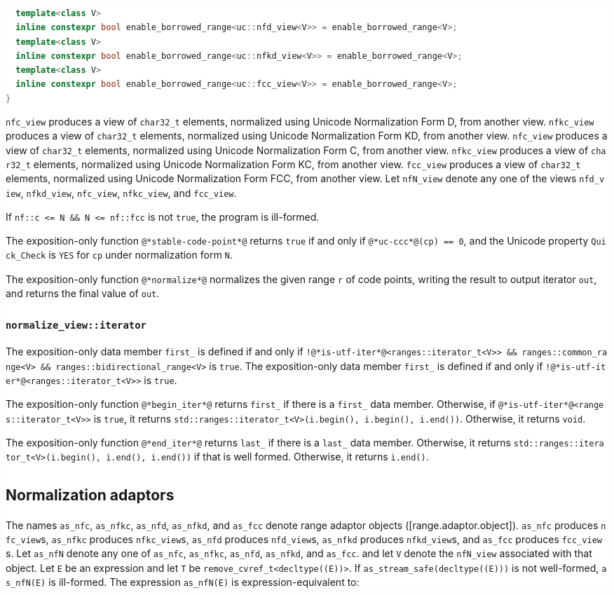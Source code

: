 ```c++
  template<class V>
  inline constexpr bool enable_borrowed_range<uc::nfd_view<V>> = enable_borrowed_range<V>;
  template<class V>
  inline constexpr bool enable_borrowed_range<uc::nfkd_view<V>> = enable_borrowed_range<V>;
  template<class V>
  inline constexpr bool enable_borrowed_range<uc::fcc_view<V>> = enable_borrowed_range<V>;
}
```

`nfc_view` produces a view of `char32_t` elements, normalized using Unicode
Normalization Form D, from another view.  `nfkc_view` produces a view of
`char32_t` elements, normalized using Unicode Normalization Form KD, from
another view.  `nfc_view` produces a view of `char32_t` elements, normalized
using Unicode Normalization Form C, from another view.  `nfkc_view` produces a
view of `char32_t` elements, normalized using Unicode Normalization Form KC,
from another view.  `fcc_view` produces a view of `char32_t` elements,
normalized using Unicode Normalization Form FCC, from another view.  Let
`nfN_view` denote any one of the views `nfd_view`, `nfkd_view`, `nfc_view`,
`nfkc_view`, and `fcc_view`.

If `nf::c <= N && N <= nf::fcc` is not `true`, the program is ill-formed.

The exposition-only function `@*stable-code-point*@` returns `true` if and
only if `@*uc-ccc*@(cp) == 0`, and the Unicode property `Quick_Check` is `YES`
for `cp` under normalization form `N`.

The exposition-only function `@*normalize*@` normalizes the given range `r` of
code points, writing the result to output iterator `out`, and returns the
final value of `out`.

### `normalize_view::iterator`

The exposition-only data member `first_` is defined if and only if
`!@*is-utf-iter*@<ranges::iterator_t<V>> && ranges::common_range<V> &&
ranges::bidirectional_range<V>` is `true`.  The exposition-only data member
`first_` is defined if and only if `!@*is-utf-iter*@<ranges::iterator_t<V>>` is
`true`.

The exposition-only function `@*begin_iter*@` returns `first_` if there is a
`first_` data member.  Otherwise, if `@*is-utf-iter*@<ranges::iterator_t<V>>`
is `true`, it returns `std::ranges::iterator_t<V>(i.begin(), i.begin(),
i.end())`.  Otherwise, it returns `void`.

The exposition-only function `@*end_iter*@` returns `last_` if there is a
`last_` data member.  Otherwise, it returns
`std::ranges::iterator_t<V>(i.begin(), i.end(), i.end())` if that is well
formed.  Otherwise, it returns `i.end()`.

## Normalization adaptors

The names `as_nfc`, `as_nfkc`, `as_nfd`, `as_nfkd`, and `as_fcc` denote range
adaptor objects ([range.adaptor.object]).  `as_nfc` produces `nfc_view`s,
`as_nfkc` produces `nfkc_view`s, `as_nfd` produces `nfd_view`s, `as_nfkd`
produces `nfkd_view`s, and `as_fcc` produces `fcc_view`s.  Let `as_nfN` denote
any one of `as_nfc`, `as_nfkc`, `as_nfd`, `as_nfkd`, and `as_fcc`. and let `V`
denote the `nfN_view` associated with that object.  Let `E` be an expression
and let `T` be `remove_cvref_t<decltype((E))>`.  If
`as_stream_safe(decltype((E)))` is not well-formed, `as_nfN(E)` is ill-formed.
The expression `as_nfN(E)` is expression-equivalent to:
